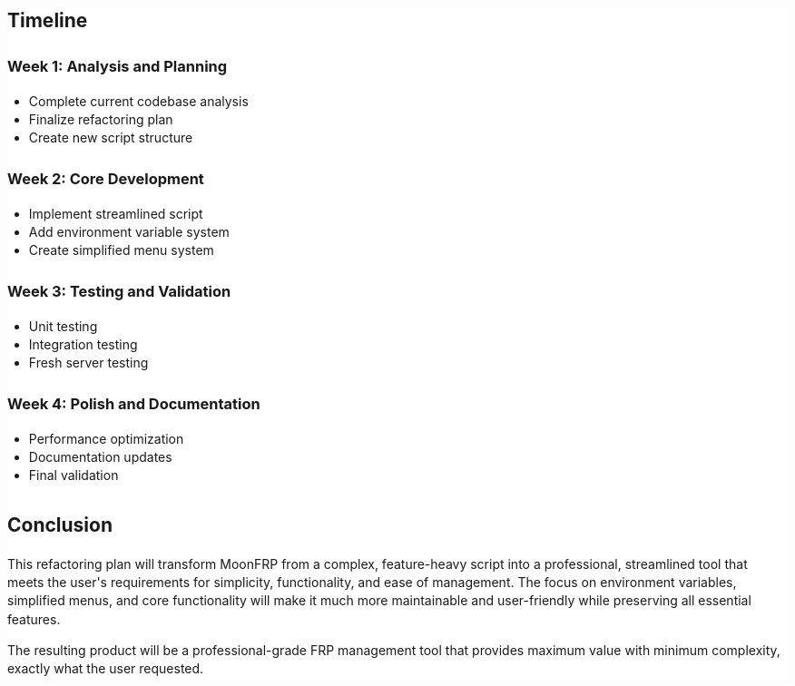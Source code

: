 ## Timeline

### Week 1: Analysis and Planning
- Complete current codebase analysis
- Finalize refactoring plan
- Create new script structure

### Week 2: Core Development
- Implement streamlined script
- Add environment variable system
- Create simplified menu system

### Week 3: Testing and Validation
- Unit testing
- Integration testing
- Fresh server testing

### Week 4: Polish and Documentation
- Performance optimization
- Documentation updates
- Final validation

## Conclusion

This refactoring plan will transform MoonFRP from a complex, feature-heavy script into a professional, streamlined tool that meets the user's requirements for simplicity, functionality, and ease of management. The focus on environment variables, simplified menus, and core functionality will make it much more maintainable and user-friendly while preserving all essential features.

The resulting product will be a professional-grade FRP management tool that provides maximum value with minimum complexity, exactly what the user requested.